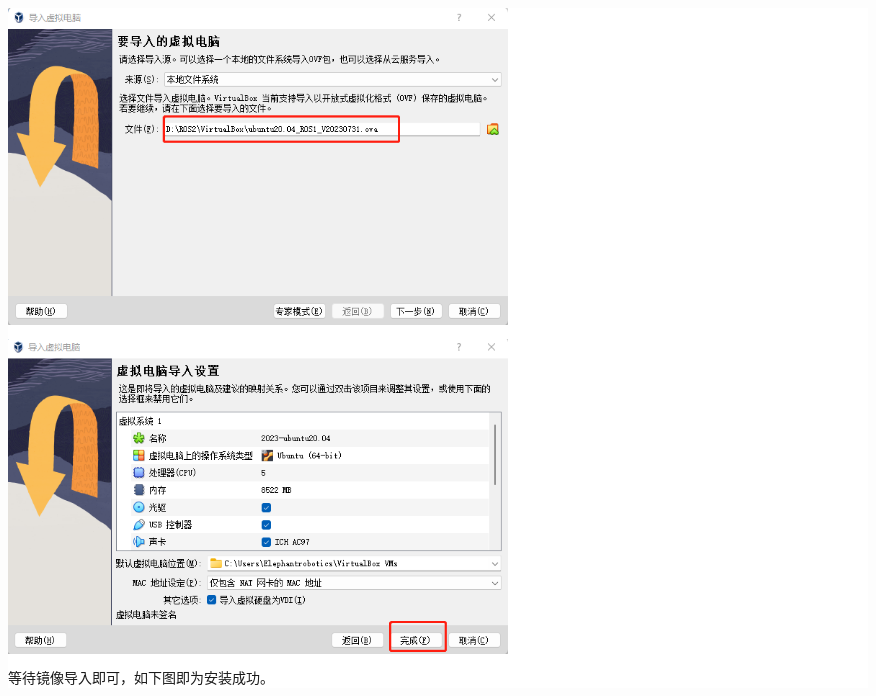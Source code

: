 <img src = ../../../resources/3-FunctionsAndApplications/6.developmentGuide/ROS/\ROS1/v5.png
width="500" align="center">

<img src = ../../../resources/3-FunctionsAndApplications/6.developmentGuide/ROS/\ROS1/v6.png
width="500" align="center">

等待镜像导入即可，如下图即为安装成功。
